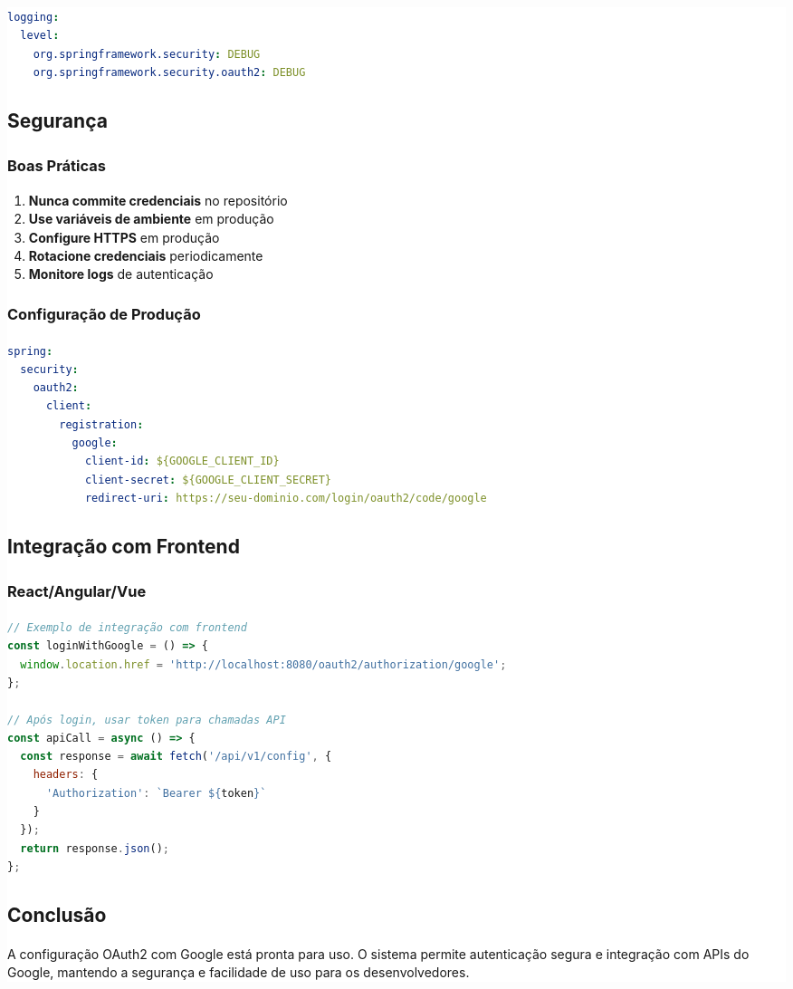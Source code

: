 ```yaml
logging:
  level:
    org.springframework.security: DEBUG
    org.springframework.security.oauth2: DEBUG
```

## Segurança

### Boas Práticas

1. **Nunca commite credenciais** no repositório
2. **Use variáveis de ambiente** em produção
3. **Configure HTTPS** em produção
4. **Rotacione credenciais** periodicamente
5. **Monitore logs** de autenticação

### Configuração de Produção

```yaml
spring:
  security:
    oauth2:
      client:
        registration:
          google:
            client-id: ${GOOGLE_CLIENT_ID}
            client-secret: ${GOOGLE_CLIENT_SECRET}
            redirect-uri: https://seu-dominio.com/login/oauth2/code/google
```

## Integração com Frontend

### React/Angular/Vue

```javascript
// Exemplo de integração com frontend
const loginWithGoogle = () => {
  window.location.href = 'http://localhost:8080/oauth2/authorization/google';
};

// Após login, usar token para chamadas API
const apiCall = async () => {
  const response = await fetch('/api/v1/config', {
    headers: {
      'Authorization': `Bearer ${token}`
    }
  });
  return response.json();
};
```

## Conclusão

A configuração OAuth2 com Google está pronta para uso. O sistema permite autenticação segura e integração com APIs do Google, mantendo a segurança e facilidade de uso para os desenvolvedores.
